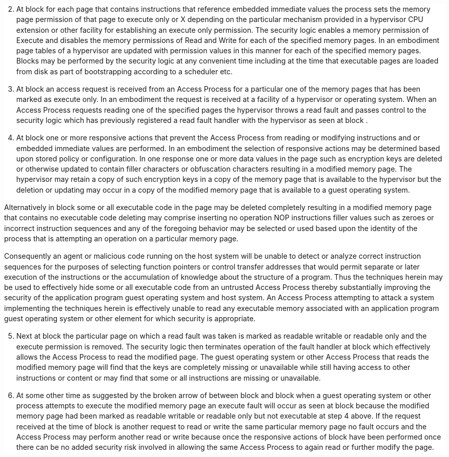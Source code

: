2. At block for each page that contains instructions that reference embedded immediate values the process sets the memory page permission of that page to execute only or X depending on the particular mechanism provided in a hypervisor CPU extension or other facility for establishing an execute only permission. The security logic enables a memory permission of Execute and disables the memory permissions of Read and Write for each of the specified memory pages. In an embodiment page tables of a hypervisor are updated with permission values in this manner for each of the specified memory pages. Blocks may be performed by the security logic at any convenient time including at the time that executable pages are loaded from disk as part of bootstrapping according to a scheduler etc.

3. At block an access request is received from an Access Process for a particular one of the memory pages that has been marked as execute only. In an embodiment the request is received at a facility of a hypervisor or operating system. When an Access Process requests reading one of the specified pages the hypervisor throws a read fault and passes control to the security logic which has previously registered a read fault handler with the hypervisor as seen at block .

4. At block one or more responsive actions that prevent the Access Process from reading or modifying instructions and or embedded immediate values are performed. In an embodiment the selection of responsive actions may be determined based upon stored policy or configuration. In one response one or more data values in the page such as encryption keys are deleted or otherwise updated to contain filler characters or obfuscation characters resulting in a modified memory page. The hypervisor may retain a copy of such encryption keys in a copy of the memory page that is available to the hypervisor but the deletion or updating may occur in a copy of the modified memory page that is available to a guest operating system.

Alternatively in block some or all executable code in the page may be deleted completely resulting in a modified memory page that contains no executable code deleting may comprise inserting no operation NOP instructions filler values such as zeroes or incorrect instruction sequences and any of the foregoing behavior may be selected or used based upon the identity of the process that is attempting an operation on a particular memory page.

Consequently an agent or malicious code running on the host system will be unable to detect or analyze correct instruction sequences for the purposes of selecting function pointers or control transfer addresses that would permit separate or later execution of the instructions or the accumulation of knowledge about the structure of a program. Thus the techniques herein may be used to effectively hide some or all executable code from an untrusted Access Process thereby substantially improving the security of the application program guest operating system and host system. An Access Process attempting to attack a system implementing the techniques herein is effectively unable to read any executable memory associated with an application program guest operating system or other element for which security is appropriate.

5. Next at block the particular page on which a read fault was taken is marked as readable writable or readable only and the execute permission is removed. The security logic then terminates operation of the fault handler at block which effectively allows the Access Process to read the modified page. The guest operating system or other Access Process that reads the modified memory page will find that the keys are completely missing or unavailable while still having access to other instructions or content or may find that some or all instructions are missing or unavailable.

6. At some other time as suggested by the broken arrow of between block and block when a guest operating system or other process attempts to execute the modified memory page an execute fault will occur as seen at block because the modified memory page had been marked as readable writable or readable only but not executable at step 4 above. If the request received at the time of block is another request to read or write the same particular memory page no fault occurs and the Access Process may perform another read or write because once the responsive actions of block have been performed once there can be no added security risk involved in allowing the same Access Process to again read or further modify the page.
